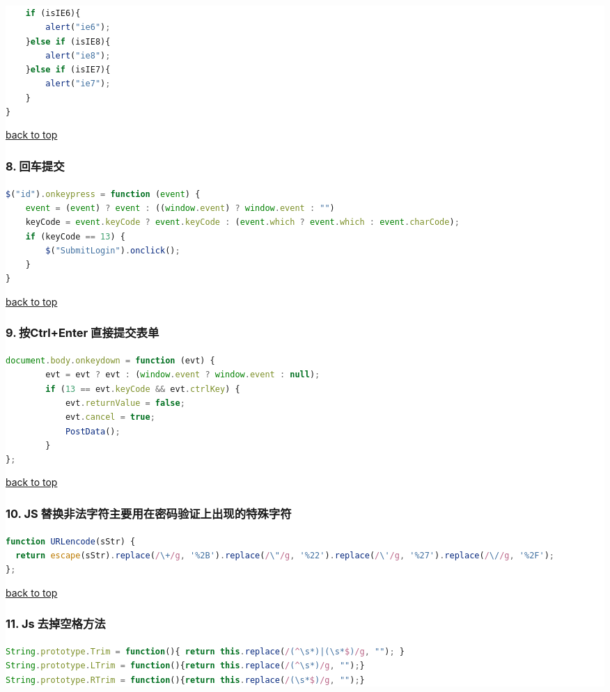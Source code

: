 ```javascript
    if (isIE6){ 
        alert("ie6"); 
    }else if (isIE8){ 
        alert("ie8"); 
    }else if (isIE7){ 
        alert("ie7"); 
    } 
}
```

[back to top](#top)

<h3 id="回车提交">8. 回车提交</h3>

```javascript
$("id").onkeypress = function (event) {
    event = (event) ? event : ((window.event) ? window.event : "")
    keyCode = event.keyCode ? event.keyCode : (event.which ? event.which : event.charCode);
    if (keyCode == 13) {
        $("SubmitLogin").onclick();
    }
}
```

[back to top](#top)

<h3 id="按Ctrl+Enter直接提交表单">9. 按Ctrl+Enter 直接提交表单</h3>

```javascript
document.body.onkeydown = function (evt) {
        evt = evt ? evt : (window.event ? window.event : null);
        if (13 == evt.keyCode && evt.ctrlKey) {
            evt.returnValue = false;
            evt.cancel = true;
            PostData();
        }
};
```

[back to top](#top)

<h3 id="替换非法字符主要用在密码验证上出现的特殊字符">10. JS 替换非法字符主要用在密码验证上出现的特殊字符</h3>

```javascript
function URLencode(sStr) {
  return escape(sStr).replace(/\+/g, '%2B').replace(/\"/g, '%22').replace(/\'/g, '%27').replace(/\//g, '%2F');
};
```

[back to top](#top)

<h3 id="去掉空格方法">11. Js 去掉空格方法</h3>

```javascript
String.prototype.Trim = function(){ return this.replace(/(^\s*)|(\s*$)/g, ""); }
String.prototype.LTrim = function(){return this.replace(/(^\s*)/g, "");}
String.prototype.RTrim = function(){return this.replace(/(\s*$)/g, "");}
```
